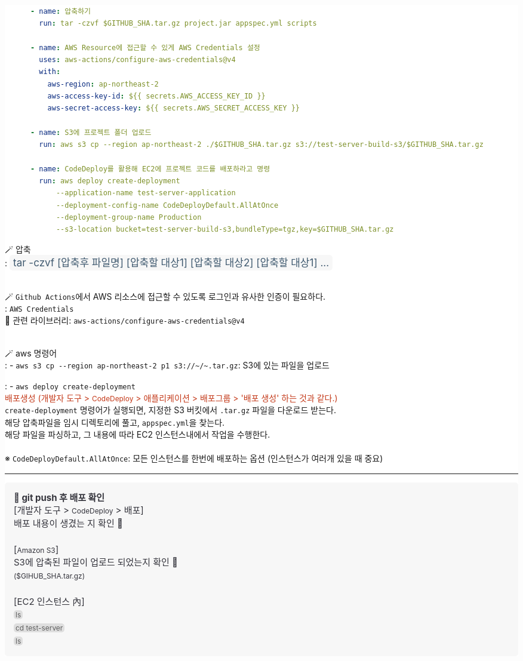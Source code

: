 ```yml
      - name: 압축하기
        run: tar -czvf $GITHUB_SHA.tar.gz project.jar appspec.yml scripts

      - name: AWS Resource에 접근할 수 있게 AWS Credentials 설정
        uses: aws-actions/configure-aws-credentials@v4
        with:
          aws-region: ap-northeast-2
          aws-access-key-id: ${{ secrets.AWS_ACCESS_KEY_ID }}
          aws-secret-access-key: ${{ secrets.AWS_SECRET_ACCESS_KEY }}

      - name: S3에 프로젝트 폴더 업로드
        run: aws s3 cp --region ap-northeast-2 ./$GITHUB_SHA.tar.gz s3://test-server-build-s3/$GITHUB_SHA.tar.gz

      - name: CodeDeploy를 활용해 EC2에 프로젝트 코드를 배포하라고 명령
        run: aws deploy create-deployment
            --application-name test-server-application
            --deployment-config-name CodeDeployDefault.AllAtOnce
            --deployment-group-name Production
            --s3-location bucket=test-server-build-s3,bundleType=tgz,key=$GITHUB_SHA.tar.gz
```

🪄 압축  
: <span style="padding:3px 6px;font-size:17px;border-radius:5px;background-color:rgba(0,0,0,0.03);color:#3f596f;">tar -czvf [압축후 파일명] [압축할 대상1] [압축할 대상2] [압축할 대상1] ...</span>

&nbsp;  
🪄 `Github Actions`에서 AWS 리소스에 접근할 수 있도록 로그인과 유사한 인증이 필요하다.  
: `AWS Credentials`  
🧩 관련 라이브러리: `aws-actions/configure-aws-credentials@v4`

&nbsp;  
🪄 aws 명령어  
: - `aws s3 cp --region ap-northeast-2 p1 s3://~/~.tar.gz`: S3에 있는 파일을 업로드

: - `aws deploy create-deployment`  
<span style='color:rgb(196,58,26);'>배포생성 (개발자 도구 > <span style="font-family:var(--bs-font-monospace);font-size:.85rem;">CodeDeploy</span> > 애플리케이션 > 배포그룹 > '배포 생성' 하는 것과 같다.)</span>  
 `create-deployment` 명령어가 실행되면, 지정한 S3 버킷에서 `.tar.gz` 파일을 다운로드 받는다.  
 해당 압축파일을 임시 디렉토리에 풀고, `appspec.yml`을 찾는다.  
 해당 파일을 파싱하고, 그 내용에 따라 EC2 인스턴스내에서 작업을 수행한다.  
 &nbsp;  
 ※ `CodeDeployDefault.AllAtOnce`: 모든 인스턴스를 한번에 배포하는 옵션 (인스턴스가 여러개 있을 때 중요)

---

<div style="margin-bottom:15px;font-size:15px;background-color:#F7F7F7;border-radius:5px;padding:15px;color:#34343c;">
<span style="font-weight:bold;">🥊 git push 후 배포 확인</span><br>
[개발자 도구 > <span style="font-family:var(--bs-font-monospace);font-size:.85rem;">CodeDeploy</span> > 배포]<br>
배포 내용이 생겼는 지 확인 🔅<br><br>
[<span style="font-family:var(--bs-font-monospace);font-size:.85rem;">Amazon S3</span>]<br>
S3에 압축된 파일이 업로드 되었는지 확인 🔅<br>
<span style="font-family:var(--bs-font-monospace);font-size:.85rem;">($GIHUB_SHA.tar.gz)</span><br><br>
[EC2 인스턴스 內]<br>
<span style="padding:0 3px;border-radius:5px;background-color:#DEDEDE;color:#5F5F5F;font-family:var(--bs-font-monospace);font-size:.85rem;">ls</span><br>
<span style="padding:0 3px;border-radius:5px;background-color:#DEDEDE;color:#5F5F5F;font-family:var(--bs-font-monospace);font-size:.85rem;">cd test-server</span><br>
<span style="padding:0 3px;border-radius:5px;background-color:#DEDEDE;color:#5F5F5F;font-family:var(--bs-font-monospace);font-size:.85rem;">ls</span><br>